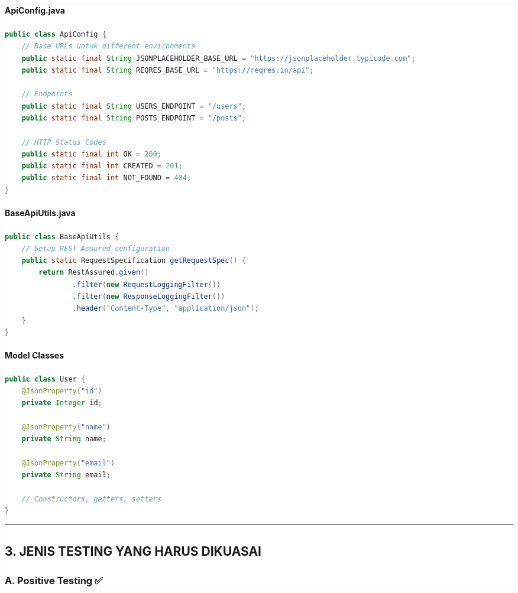 #### **ApiConfig.java**
```java
public class ApiConfig {
    // Base URLs untuk different environments
    public static final String JSONPLACEHOLDER_BASE_URL = "https://jsonplaceholder.typicode.com";
    public static final String REQRES_BASE_URL = "https://reqres.in/api";
    
    // Endpoints
    public static final String USERS_ENDPOINT = "/users";
    public static final String POSTS_ENDPOINT = "/posts";
    
    // HTTP Status Codes
    public static final int OK = 200;
    public static final int CREATED = 201;
    public static final int NOT_FOUND = 404;
}
```

#### **BaseApiUtils.java**
```java
public class BaseApiUtils {
    // Setup REST Assured configuration
    public static RequestSpecification getRequestSpec() {
        return RestAssured.given()
                .filter(new RequestLoggingFilter())
                .filter(new ResponseLoggingFilter())
                .header("Content-Type", "application/json");
    }
}
```

#### **Model Classes**
```java
public class User {
    @JsonProperty("id")
    private Integer id;
    
    @JsonProperty("name")
    private String name;
    
    @JsonProperty("email")
    private String email;
    
    // Constructors, getters, setters
}
```

---

## 3. JENIS TESTING YANG HARUS DIKUASAI

### A. Positive Testing ✅
